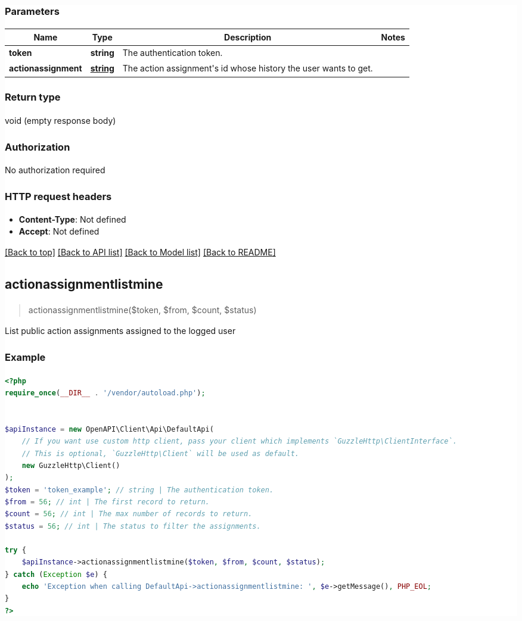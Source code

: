 ### Parameters


Name | Type | Description  | Notes
------------- | ------------- | ------------- | -------------
 **token** | **string**| The authentication token. |
 **actionassignment** | [**string**](../Model/.md)| The action assignment&#39;s id whose history the user wants to get. |

### Return type

void (empty response body)

### Authorization

No authorization required

### HTTP request headers

- **Content-Type**: Not defined
- **Accept**: Not defined

[[Back to top]](#) [[Back to API list]](../../README.md#documentation-for-api-endpoints)
[[Back to Model list]](../../README.md#documentation-for-models)
[[Back to README]](../../README.md)


## actionassignmentlistmine

> actionassignmentlistmine($token, $from, $count, $status)

List public action assignments assigned to the logged user

### Example

```php
<?php
require_once(__DIR__ . '/vendor/autoload.php');


$apiInstance = new OpenAPI\Client\Api\DefaultApi(
    // If you want use custom http client, pass your client which implements `GuzzleHttp\ClientInterface`.
    // This is optional, `GuzzleHttp\Client` will be used as default.
    new GuzzleHttp\Client()
);
$token = 'token_example'; // string | The authentication token.
$from = 56; // int | The first record to return.
$count = 56; // int | The max number of records to return.
$status = 56; // int | The status to filter the assignments.

try {
    $apiInstance->actionassignmentlistmine($token, $from, $count, $status);
} catch (Exception $e) {
    echo 'Exception when calling DefaultApi->actionassignmentlistmine: ', $e->getMessage(), PHP_EOL;
}
?>
```
